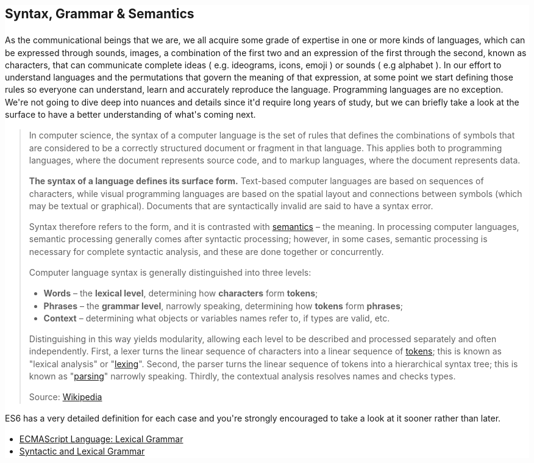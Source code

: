## Syntax, Grammar & Semantics

As the communicational beings that we are, we all acquire some grade of expertise in one or more kinds of languages, which can be expressed through sounds, images, a combination of the first two and an expression of the first through the second, known as characters, that can communicate complete ideas ( e.g. ideograms, icons, emoji ) or sounds ( e.g alphabet ). In our effort to understand languages and the permutations that govern the meaning of that expression, at some point we start defining those rules so everyone can understand, learn and accurately reproduce the language. Programming languages are no exception.  
We're not going to dive deep into nuances and details since it'd require long years of study, but we can briefly take a look at the surface to have a better understanding of what's coming next.

> In computer science, the syntax of a computer language is the set of rules that defines the combinations of symbols that are considered to be a correctly structured document or fragment in that language. This applies both to programming languages, where the document represents source code, and to markup languages, where the document represents data.  
>
> **The syntax of a language defines its surface form.** Text-based computer languages are based on sequences of characters, while visual programming languages are based on the spatial layout and connections between symbols (which may be textual or graphical). Documents that are syntactically invalid are said to have a syntax error.
>
> Syntax therefore refers to the form, and it is contrasted with [semantics](https://en.wikipedia.org/wiki/Semantics_(computer_science)) – the meaning. In processing computer languages, semantic processing generally comes after syntactic processing; however, in some cases, semantic processing is necessary for complete syntactic analysis, and these are done together or concurrently.
>
> Computer language syntax is generally distinguished into three levels:
>
> - **Words** – the **lexical level**, determining how **characters** form **tokens**;
> - **Phrases** – the **grammar level**, narrowly speaking, determining how **tokens** form **phrases**;
> - **Context** – determining what objects or variables names refer to, if types are valid, etc.
>
> Distinguishing in this way yields modularity, allowing each level to be described and processed separately and often independently. First, a lexer turns the linear sequence of characters into a linear sequence of [tokens](https://en.wikipedia.org/wiki/Token_(parser)); this is known as "lexical analysis" or "[lexing](https://en.wikipedia.org/wiki/Lexical_analysis)". Second, the parser turns the linear sequence of tokens into a hierarchical syntax tree; this is known as "[parsing](https://en.wikipedia.org/wiki/Parsing)" narrowly speaking. Thirdly, the contextual analysis resolves names and checks types.
>
> Source: [Wikipedia](https://en.wikipedia.org/wiki/Syntax_(programming_languages))

ES6 has a very detailed definition for each case and you're strongly encouraged to take a look at it sooner rather than later.

- [ECMAScript Language: Lexical Grammar](https://www.ecma-international.org/ecma-262/6.0/#sec-ecmascript-language-lexical-grammar)
- [Syntactic and Lexical Grammar](https://www.ecma-international.org/ecma-262/6.0/#sec-syntactic-and-lexical-grammars)
